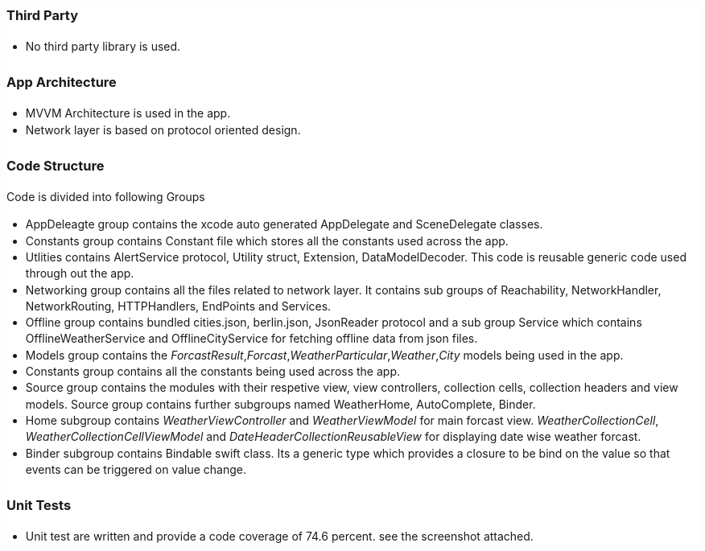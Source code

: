 ### Third Party
- No third party library is used.

### App Architecture
- MVVM Architecture is used in the app.
- Network layer is based on protocol oriented design.

### Code Structure
Code is divided into following Groups
- AppDeleagte  group contains the xcode auto generated AppDelegate and SceneDelegate classes.
- Constants group contains  Constant file which stores all the constants used across the app.
- Utlities contains AlertService protocol, Utility struct, Extension, DataModelDecoder. This code is reusable generic code used through out the app.
- Networking group contains all the files related to network layer. It contains sub groups of Reachability, NetworkHandler, NetworkRouting, HTTPHandlers, EndPoints and Services.
- Offline group contains bundled cities.json, berlin.json, JsonReader protocol and a sub group Service which contains OfflineWeatherService and  OfflineCityService for fetching offline data from json files.
- Models group contains the *ForcastResult*,*Forcast*,*WeatherParticular*,*Weather*,*City* models being used in the app.
- Constants group contains all the constants being used across the app.
- Source group contains the modules with their respetive view, view controllers, collection cells, collection headers and view models. Source group contains further subgroups named WeatherHome, AutoComplete, Binder.
- Home subgroup contains *WeatherViewController* and *WeatherViewModel*  for main forcast view. *WeatherCollectionCell*, *WeatherCollectionCellViewModel* and *DateHeaderCollectionReusableView* for displaying date wise weather forcast.
- Binder subgroup contains Bindable swift class. Its a generic type which provides a closure to be bind on the value so that events can be triggered on value change.

### Unit Tests
- Unit test are written and provide a code coverage of 74.6 percent. see the screenshot attached.
